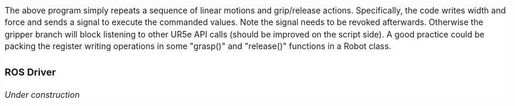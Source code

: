 ```python
```

The above program simply repeats a sequence of linear motions and grip/release actions. Specifically, the code writes width and force and sends a signal to execute the commanded values. Note the signal needs to be revoked afterwards. Otherwise the gripper branch will block listening to other UR5e API calls (should be improved on the script side). A good practice could be packing the register writing operations in some "grasp()" and "release()" functions in a Robot class.

### ROS Driver

*Under construction*